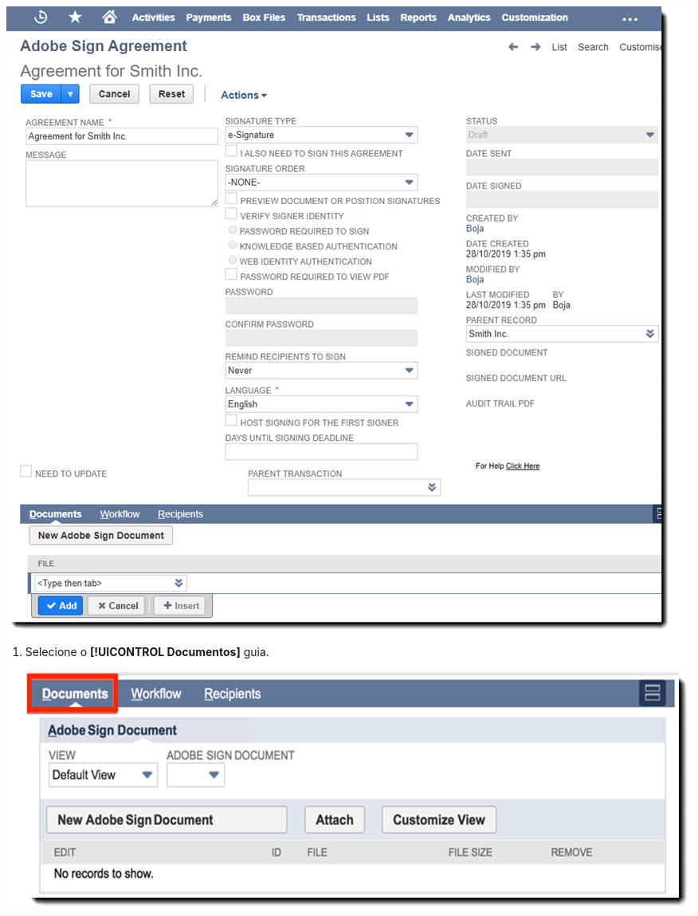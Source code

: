    ![Configurar contrato](images/configure-agreement-2.png)

1. Selecione o **[!UICONTROL Documentos]** guia.

   ![Guia Documentos](images/documents-tab.png)
